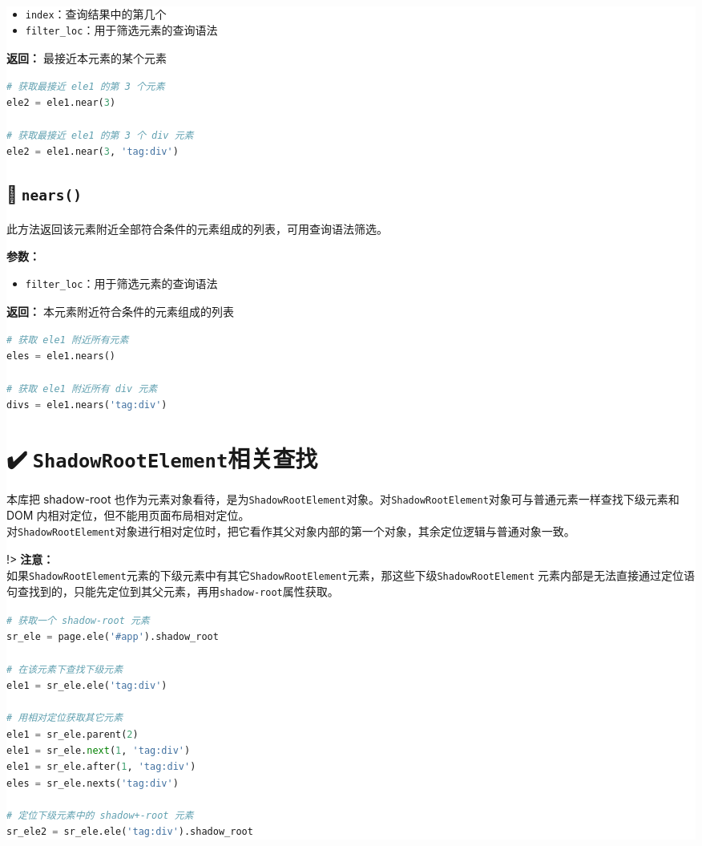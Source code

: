 - `index`：查询结果中的第几个
- `filter_loc`：用于筛选元素的查询语法

**返回：** 最接近本元素的某个元素

```python
# 获取最接近 ele1 的第 3 个元素
ele2 = ele1.near(3)

# 获取最接近 ele1 的第 3 个 div 元素
ele2 = ele1.near(3, 'tag:div')
```

## 📍 `nears()`

此方法返回该元素附近全部符合条件的元素组成的列表，可用查询语法筛选。

**参数：**

- `filter_loc`：用于筛选元素的查询语法

**返回：** 本元素附近符合条件的元素组成的列表

```python
# 获取 ele1 附近所有元素
eles = ele1.nears()

# 获取 ele1 附近所有 div 元素
divs = ele1.nears('tag:div')
```

# ✔️ `ShadowRootElement`相关查找

本库把 shadow-root 也作为元素对象看待，是为`ShadowRootElement`对象。对`ShadowRootElement`对象可与普通元素一样查找下级元素和 DOM 内相对定位，但不能用页面布局相对定位。  
对`ShadowRootElement`对象进行相对定位时，把它看作其父对象内部的第一个对象，其余定位逻辑与普通对象一致。

!> **注意：**  <br>如果`ShadowRootElement`元素的下级元素中有其它`ShadowRootElement`元素，那这些下级`ShadowRootElement`
元素内部是无法直接通过定位语句查找到的，只能先定位到其父元素，再用`shadow-root`属性获取。

```python
# 获取一个 shadow-root 元素
sr_ele = page.ele('#app').shadow_root

# 在该元素下查找下级元素
ele1 = sr_ele.ele('tag:div')

# 用相对定位获取其它元素
ele1 = sr_ele.parent(2)
ele1 = sr_ele.next(1, 'tag:div')
ele1 = sr_ele.after(1, 'tag:div')
eles = sr_ele.nexts('tag:div')

# 定位下级元素中的 shadow+-root 元素
sr_ele2 = sr_ele.ele('tag:div').shadow_root
```
